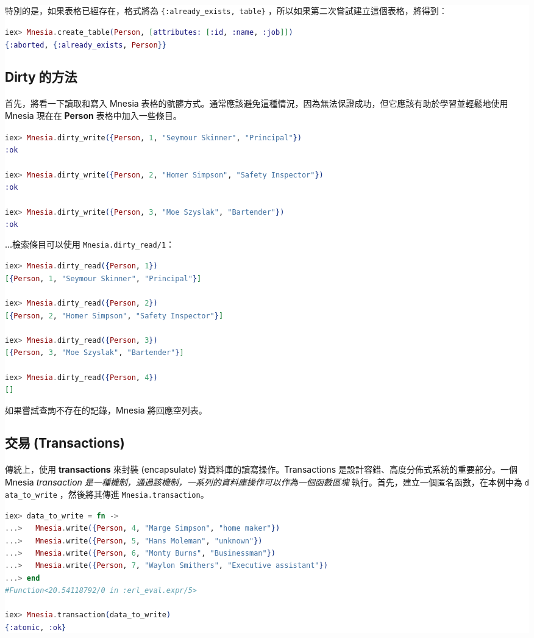 特別的是，如果表格已經存在，格式將為 `{:already_exists, table}` ，所以如果第二次嘗試建立這個表格，將得到：

```elixir
iex> Mnesia.create_table(Person, [attributes: [:id, :name, :job]])
{:aborted, {:already_exists, Person}}
```

## Dirty 的方法

首先，將看一下讀取和寫入 Mnesia 表格的骯髒方式。通常應該避免這種情況，因為無法保證成功，但它應該有助於學習並輕鬆地使用 Mnesia
現在在 **Person** 表格中加入一些條目。

```elixir
iex> Mnesia.dirty_write({Person, 1, "Seymour Skinner", "Principal"})
:ok

iex> Mnesia.dirty_write({Person, 2, "Homer Simpson", "Safety Inspector"})
:ok

iex> Mnesia.dirty_write({Person, 3, "Moe Szyslak", "Bartender"})
:ok
```

...檢索條目可以使用  `Mnesia.dirty_read/1`：

```elixir
iex> Mnesia.dirty_read({Person, 1})
[{Person, 1, "Seymour Skinner", "Principal"}]

iex> Mnesia.dirty_read({Person, 2})
[{Person, 2, "Homer Simpson", "Safety Inspector"}]

iex> Mnesia.dirty_read({Person, 3})
[{Person, 3, "Moe Szyslak", "Bartender"}]

iex> Mnesia.dirty_read({Person, 4})
[]
```

如果嘗試查詢不存在的記錄，Mnesia 將回應空列表。

## 交易 (Transactions)

傳統上，使用 **transactions** 來封裝 (encapsulate) 對資料庫的讀寫操作。Transactions 是設計容錯、高度分佈式系統的重要部分。一個 Mnesia *transaction 是一種機制，通過該機制，一系列的資料庫操作可以作為一個函數區塊* 執行。首先，建立一個匿名函數，在本例中為 `data_to_write` ，然後將其傳進 `Mnesia.transaction`。

```elixir
iex> data_to_write = fn ->
...>   Mnesia.write({Person, 4, "Marge Simpson", "home maker"})
...>   Mnesia.write({Person, 5, "Hans Moleman", "unknown"})
...>   Mnesia.write({Person, 6, "Monty Burns", "Businessman"})
...>   Mnesia.write({Person, 7, "Waylon Smithers", "Executive assistant"})
...> end
#Function<20.54118792/0 in :erl_eval.expr/5>

iex> Mnesia.transaction(data_to_write)
{:atomic, :ok}
```
